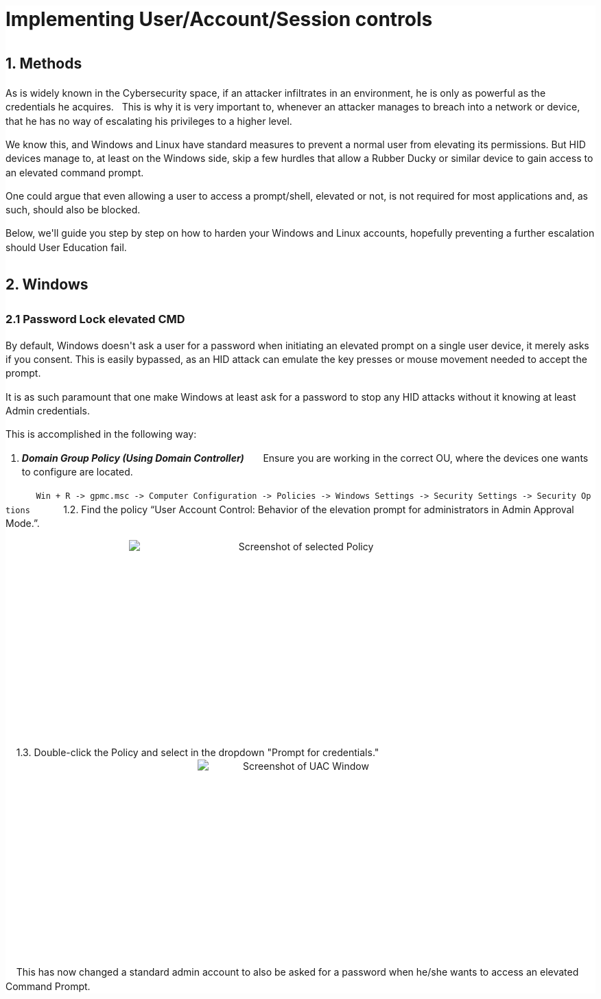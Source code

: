 # Implementing User/Account/Session controls

## 1. Methods

As is widely known in the Cybersecurity space, if an attacker infiltrates in an environment, he is only as powerful as the credentials he acquires.  
This is why it is very important to, whenever an attacker manages to breach into a network or device, that he has no way of escalating his privileges to a higher level.  

We know this, and Windows and Linux have standard measures to prevent a normal user from elevating its permissions. But HID devices manage to, at least on the Windows side, skip a few hurdles that allow a Rubber Ducky or similar device to gain access to an elevated command prompt.

One could argue that even allowing a user to access a prompt/shell, elevated or not, is not required for most applications and, as such, should also be blocked.

Below, we'll guide you step by step on how to harden your Windows and Linux accounts, hopefully preventing a further escalation should User Education fail.



## 2. Windows

### 2.1 Password Lock elevated CMD

By default, Windows doesn't ask a user for a password when initiating an elevated prompt on a single user device, it merely asks if you consent. This is easily bypassed, as an HID attack can emulate the key presses or mouse movement needed to accept the prompt.

It is as such paramount that one make Windows at least ask for a password to stop any HID attacks without it knowing at least Admin credentials.

This is accomplished in the following way:

1. ***Domain Group Policy (Using Domain Controller)***  
    Ensure you are working in the correct OU, where the devices one wants to configure are located.

    ```
    Win + R -> gpmc.msc -> Computer Configuration -> Policies -> Windows Settings -> Security Settings -> Security Options
    ```
    1.2. Find the policy “User Account Control: Behavior of the elevation prompt for administrators in Admin Approval Mode.”.
    <div style="text-align: center;">
    <img src="https://www.syxsense.com/syxsense-securityarticles/assets/images/cis_adminapproval1.png" alt="Screenshot of selected Policy" style="width: 500px; height: 300px; object-fit: contain; display: inline-block;">
    </div>
    1.3. Double-click the Policy and select in the dropdown "Prompt for credentials."
    <div style="text-align: center;">
    <img src="https://www.top-password.com/blog/wp-content/uploads/2019/05/bypass-uac-password-for-administrators.png" alt="Screenshot of UAC Window" style="width: 300px; height: 300px; object-fit: cover; display: inline-block;">
    </div>
    This has now changed a standard admin account to also be asked for a password when he/she wants to access an elevated Command Prompt.
